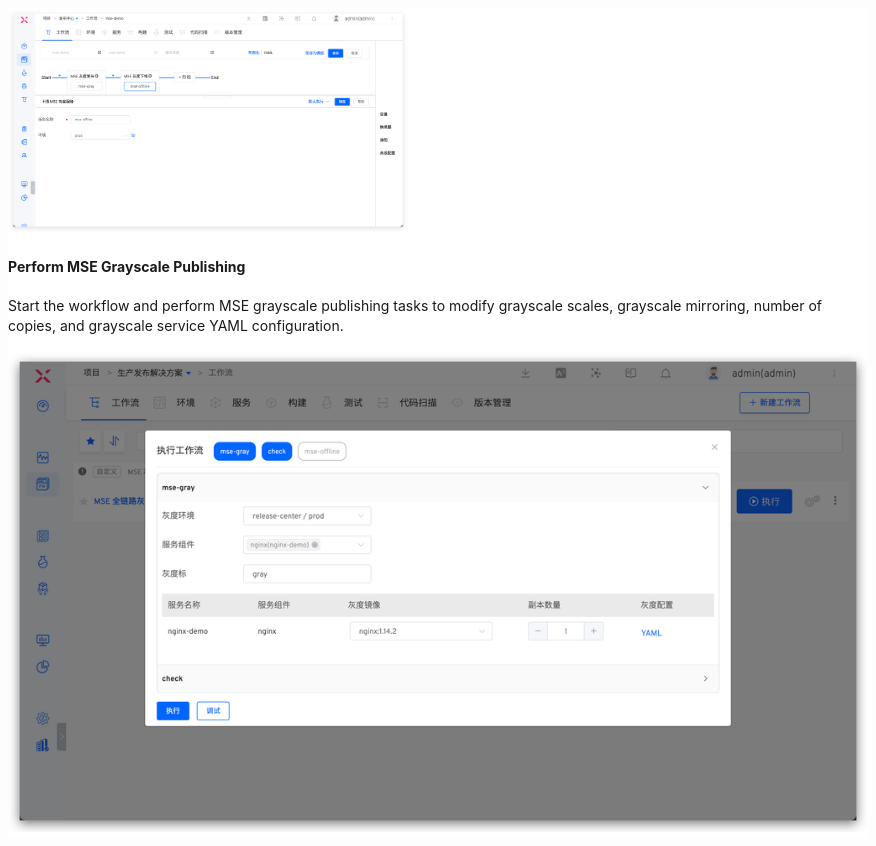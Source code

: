 <img src="../../../../_images/mse_gray_offline.png" width="400">

#### Perform MSE Grayscale Publishing

Start the workflow and perform MSE grayscale publishing tasks to modify grayscale scales, grayscale mirroring, number of copies, and grayscale service YAML configuration.

![Configure workflow](../../../../_images/run_mse_workflow.png)

